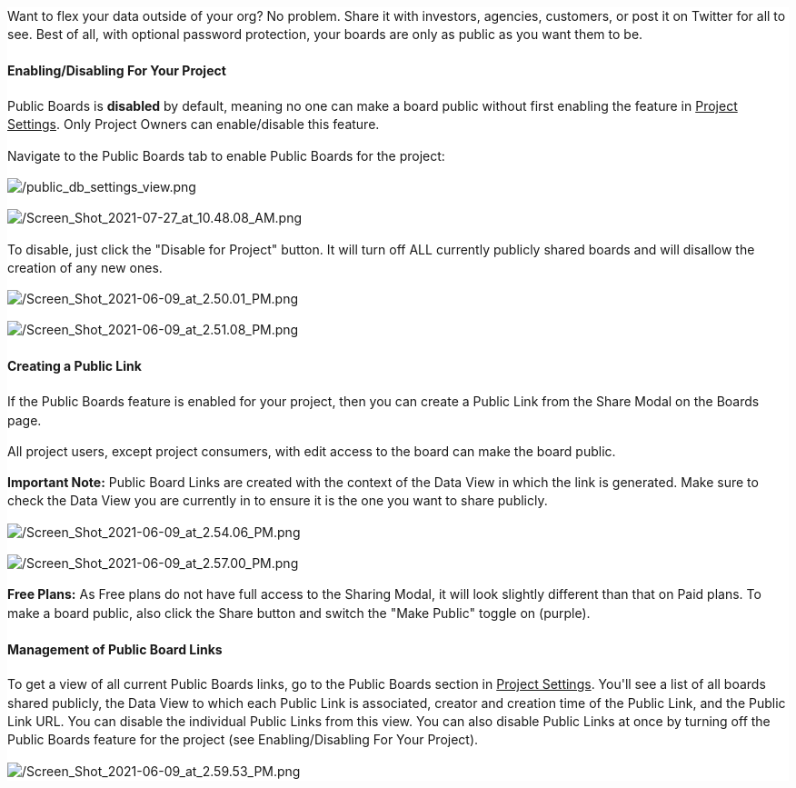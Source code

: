 Want to flex your data outside of your org? No problem. Share it with investors, agencies, customers, or post it on Twitter for all to see. Best of all, with optional password protection, your boards are only as public as you want them to be.

#### Enabling/Disabling For Your Project

Public Boards is **disabled** by default, meaning no one can make a board public without first enabling the feature in [Project Settings](https://mixpanel.com/settings/project). Only Project Owners can enable/disable this feature.

Navigate to the Public Boards tab to enable Public Boards for the project:

![/public_db_settings_view.png](/public_db_settings_view.png)

![/Screen_Shot_2021-07-27_at_10.48.08_AM.png](/Screen_Shot_2021-07-27_at_10.48.08_AM.png)

To disable, just click the "Disable for Project" button. It will turn off ALL currently publicly shared boards and will disallow the creation of any new ones.

![/Screen_Shot_2021-06-09_at_2.50.01_PM.png](/Screen_Shot_2021-06-09_at_2.50.01_PM.png)

![/Screen_Shot_2021-06-09_at_2.51.08_PM.png](/Screen_Shot_2021-06-09_at_2.51.08_PM.png)

#### Creating a Public Link

If the Public Boards feature is enabled for your project, then you can create a Public Link from the Share Modal on the Boards page.

All project users, except project consumers, with edit access to the board can make the board public.

**Important Note:** Public Board Links are created with the context of the Data View in which the link is generated. Make sure to check the Data View you are currently in to ensure it is the one you want to share publicly.

![/Screen_Shot_2021-06-09_at_2.54.06_PM.png](/Screen_Shot_2021-06-09_at_2.54.06_PM.png)

![/Screen_Shot_2021-06-09_at_2.57.00_PM.png](/Screen_Shot_2021-06-09_at_2.57.00_PM.png)

**Free Plans:** As Free plans do not have full access to the Sharing Modal, it will look slightly different than that on Paid plans. To make a board public, also click the Share button and switch the "Make Public" toggle on (purple).

#### Management of Public Board Links

To get a view of all current Public Boards links, go to the Public Boards section in [Project Settings](https://mixpanel.com/settings/project). You'll see a list of all boards shared publicly, the Data View to which each Public Link is associated, creator and creation time of the Public Link, and the Public Link URL. You can disable the individual Public Links from this view. You can also disable Public Links at once by turning off the Public Boards feature for the project (see Enabling/Disabling For Your Project).

![/Screen_Shot_2021-06-09_at_2.59.53_PM.png](/Screen_Shot_2021-06-09_at_2.59.53_PM.png)
